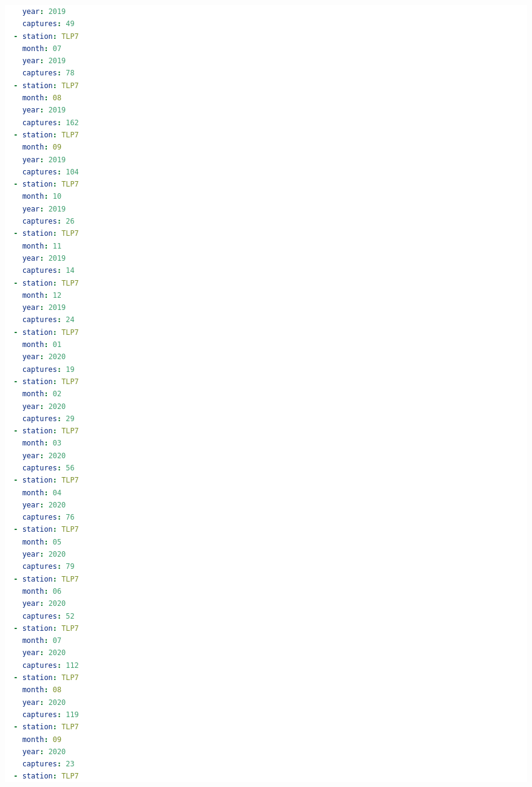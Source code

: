 ```yaml
    year: 2019
    captures: 49
  - station: TLP7
    month: 07
    year: 2019
    captures: 78
  - station: TLP7
    month: 08
    year: 2019
    captures: 162
  - station: TLP7
    month: 09
    year: 2019
    captures: 104
  - station: TLP7
    month: 10
    year: 2019
    captures: 26
  - station: TLP7
    month: 11
    year: 2019
    captures: 14
  - station: TLP7
    month: 12
    year: 2019
    captures: 24
  - station: TLP7
    month: 01
    year: 2020
    captures: 19
  - station: TLP7
    month: 02
    year: 2020
    captures: 29
  - station: TLP7
    month: 03
    year: 2020
    captures: 56
  - station: TLP7
    month: 04
    year: 2020
    captures: 76
  - station: TLP7
    month: 05
    year: 2020
    captures: 79
  - station: TLP7
    month: 06
    year: 2020
    captures: 52
  - station: TLP7
    month: 07
    year: 2020
    captures: 112
  - station: TLP7
    month: 08
    year: 2020
    captures: 119
  - station: TLP7
    month: 09
    year: 2020
    captures: 23
  - station: TLP7
```